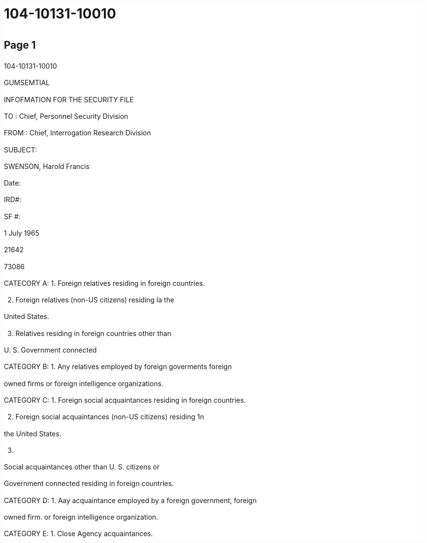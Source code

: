 # 104-10131-10010

## Page 1

104-10131-10010

GUMSEMTIAL

INFOFMATION FOR THE SECURITY FILE

TO : Chief, Personnel Security Division

FROM : Chief, Interrogation Research Division

SUBJECT:

SWENSON, Harold Francis

Date:

IRD#:

SF #:

1 July 1965

21642

73086

CATECORY A: 1. Foreign relatives residing in foreign countries.

2. Foreign relatives (non-US citizens) residing la the

United States.

3. Relatives residing in foreign countries other than

U. S. Government connected

CATEGORY B: 1. Any relatives employed by foreign goverments foreign

owned firms or foreign intelligence organizations.

CATEGORY C: 1. Foreign social acquaintances residing in foreign countries.

2. Foreign social acquaintances (non-US citizens) residing 1n

the United States.

3.

Social acquaintances other than U. S. citizens or

Government connected residing in foreign countrles.

CATEGORY D: 1. Aay acquaintance employed by a foreign government, foreign

owned firm. or foreign intelligence organization.

CATEGORY E: 1. Close Agency acquaintances.
